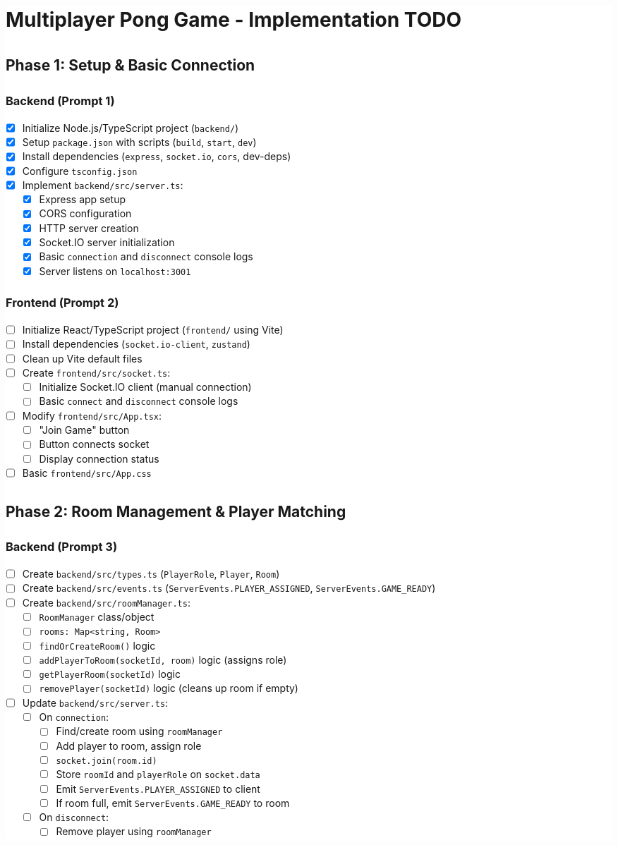 # Multiplayer Pong Game - Implementation TODO

## Phase 1: Setup & Basic Connection

### Backend (Prompt 1)
- [x] Initialize Node.js/TypeScript project (`backend/`)
- [x] Setup `package.json` with scripts (`build`, `start`, `dev`)
- [x] Install dependencies (`express`, `socket.io`, `cors`, dev-deps)
- [x] Configure `tsconfig.json`
- [x] Implement `backend/src/server.ts`:
    - [x] Express app setup
    - [x] CORS configuration
    - [x] HTTP server creation
    - [x] Socket.IO server initialization
    - [x] Basic `connection` and `disconnect` console logs
    - [x] Server listens on `localhost:3001`

### Frontend (Prompt 2)
- [ ] Initialize React/TypeScript project (`frontend/` using Vite)
- [ ] Install dependencies (`socket.io-client`, `zustand`)
- [ ] Clean up Vite default files
- [ ] Create `frontend/src/socket.ts`:
    - [ ] Initialize Socket.IO client (manual connection)
    - [ ] Basic `connect` and `disconnect` console logs
- [ ] Modify `frontend/src/App.tsx`:
    - [ ] "Join Game" button
    - [ ] Button connects socket
    - [ ] Display connection status
- [ ] Basic `frontend/src/App.css`

## Phase 2: Room Management & Player Matching

### Backend (Prompt 3)
- [ ] Create `backend/src/types.ts` (`PlayerRole`, `Player`, `Room`)
- [ ] Create `backend/src/events.ts` (`ServerEvents.PLAYER_ASSIGNED`, `ServerEvents.GAME_READY`)
- [ ] Create `backend/src/roomManager.ts`:
    - [ ] `RoomManager` class/object
    - [ ] `rooms: Map<string, Room>`
    - [ ] `findOrCreateRoom()` logic
    - [ ] `addPlayerToRoom(socketId, room)` logic (assigns role)
    - [ ] `getPlayerRoom(socketId)` logic
    - [ ] `removePlayer(socketId)` logic (cleans up room if empty)
- [ ] Update `backend/src/server.ts`:
    - [ ] On `connection`:
        - [ ] Find/create room using `roomManager`
        - [ ] Add player to room, assign role
        - [ ] `socket.join(room.id)`
        - [ ] Store `roomId` and `playerRole` on `socket.data`
        - [ ] Emit `ServerEvents.PLAYER_ASSIGNED` to client
        - [ ] If room full, emit `ServerEvents.GAME_READY` to room
    - [ ] On `disconnect`:
        - [ ] Remove player using `roomManager`
